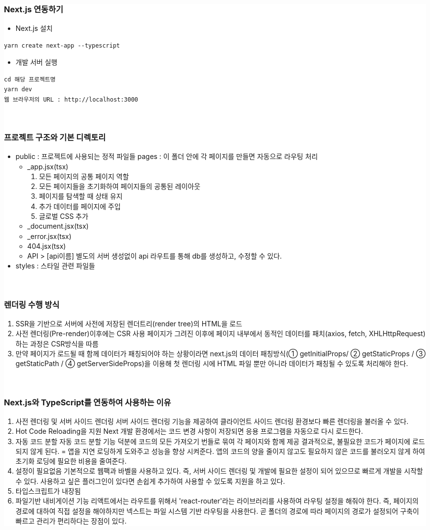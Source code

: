 ### Next.js 연동하기

* Next.js 설치
```
yarn create next-app --typescript
```

* 개발 서버 실행
```
cd 해당 프로젝트명
yarn dev
웹 브라우저의 URL : http://localhost:3000
```

<br>

### 프로젝트 구조와 기본 디렉토리
* public : 프로젝트에 사용되는 정적 파일들
pages : 이 폴더 안에 각 페이지를 만들면 자동으로 라우팅 처리
    + _app.jsx(tsx)
        1) 모든 페이지의 공통 페이지 역할
        2) 모든 페이지들을 초기화하여 페이지들의 공통된 레이아웃
        3) 페이지를 탐색할 때 상태 유지
        4) 추가 데이터를 페이지에 주입
        5) 글로벌 CSS 추가
    + _document.jsx(tsx)
    + _error.jsx(tsx)
    + 404.jsx(tsx)
    + API > [api이름]
        별도의 서버 생성없이 api 라우트를 통해 db를 생성하고, 수정할 수 있다.
* styles : 스타일 관련 파일들

<br>

### 렌더링 수행 방식
1. SSR을 기반으로 서버에 사전에 저장된 렌더트리(render tree)의 HTML을 로드
2. 사전 렌더링(Pre-render)이후에는 CSR 사용
페이지가 그려진 이후에 페이지 내부에서 동적인 데이터를 패치(axios, fetch, XHLHttpRequest)하는 과정은 CSR방식을 따름
3. 만약 페이지가 로드될 때 함께 데이터가 패칭되어야 하는 상황이라면 next.js의 데이터 패칭방식(① getInitialProps/ ② getStaticProps / ③ getStaticPath / ④ getServerSideProps)을 이용해 첫 렌더링 시에 HTML 파일 뿐만 아니라 데이터가 패칭될 수 있도록 처리해야 한다.

<br>

### Next.js와 TypeScript를 연동하여 사용하는 이유
1. 사전 렌더링 및 서버 사이드 렌더링
서버 사이드 렌더링 기능을 제공하여 클라이언트 사이드 렌더링 환경보다 빠른 렌더링을 불러올 수 있다.
2. Hot Code Reloading을 지원
Next 개발 환경에서는 코드 변경 사항이 저장되면 응용 프로그램을 자동으로 다시 로드한다.
3. 자동 코드 분할
자동 코드 분할 기능 덕분에 코드의 모든 가져오기 번들로 묶여 각 페이지와 함께 제공
결과적으로, 불필요한 코드가 페이지에 로드되지 않게 된다.
= 앱을 지연 로딩하게 도와주고 성능을 향상 시켜준다. 앱의 코드의 양을 줄이지 않고도 필요하지 않은 코드를 불러오지 않게 하여 초기화 로딩에 필요한 비용을 줄여준다.
4. 설정이 필요없음
기본적으로 웹팩과 바벨을 사용하고 있다. 즉, 서버 사이드 렌더링 및 개발에 필요한 설정이 되어 있으므로 빠르게 개발을 시작할 수 있다.
사용하고 싶은 플러그인이 있다면 손쉽게 추가하여 사용할 수 있도록 지원을 하고 있다.
5. 타입스크립트가 내장됨
6. 파일기반 내비게이션 기능
리액트에서는 라우트를 위해서 'react-router'라는 라이브러리를 사용하여 라우팅 설정을 해줘야 한다. 즉, 페이지의 경로에 대하여 직접 설정을 해야하지만 넥스트는 파일 시스템 기반 라우팅을 사용한다. 곧 폴더의 경로에 따라 페이지의 경로가 설정되어 구축이 빠르고 관리가 편리하다는 장점이 있다.
